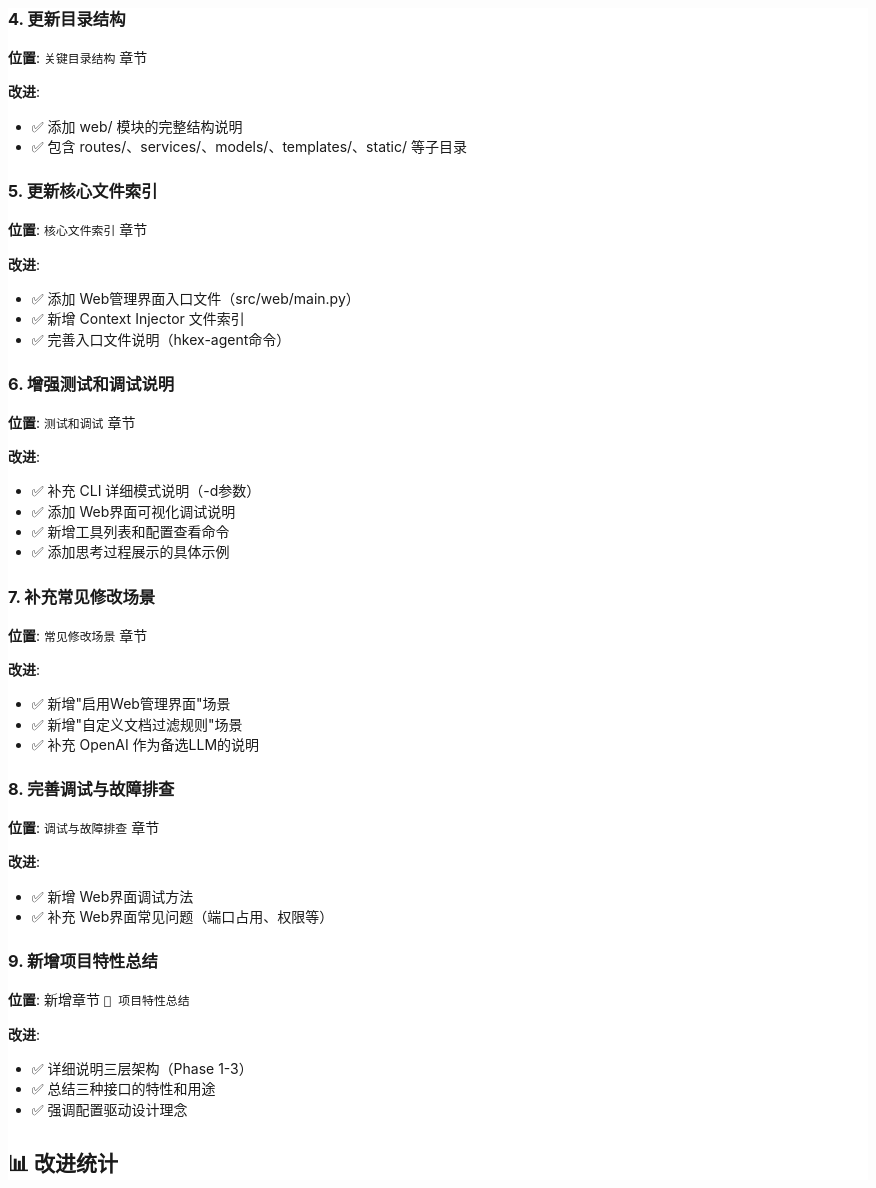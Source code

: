 ### 4. 更新目录结构

**位置**: `关键目录结构` 章节

**改进**:
- ✅ 添加 web/ 模块的完整结构说明
- ✅ 包含 routes/、services/、models/、templates/、static/ 等子目录

### 5. 更新核心文件索引

**位置**: `核心文件索引` 章节

**改进**:
- ✅ 添加 Web管理界面入口文件（src/web/main.py）
- ✅ 新增 Context Injector 文件索引
- ✅ 完善入口文件说明（hkex-agent命令）

### 6. 增强测试和调试说明

**位置**: `测试和调试` 章节

**改进**:
- ✅ 补充 CLI 详细模式说明（-d参数）
- ✅ 添加 Web界面可视化调试说明
- ✅ 新增工具列表和配置查看命令
- ✅ 添加思考过程展示的具体示例

### 7. 补充常见修改场景

**位置**: `常见修改场景` 章节

**改进**:
- ✅ 新增"启用Web管理界面"场景
- ✅ 新增"自定义文档过滤规则"场景
- ✅ 补充 OpenAI 作为备选LLM的说明

### 8. 完善调试与故障排查

**位置**: `调试与故障排查` 章节

**改进**:
- ✅ 新增 Web界面调试方法
- ✅ 补充 Web界面常见问题（端口占用、权限等）

### 9. 新增项目特性总结

**位置**: 新增章节 `🎯 项目特性总结`

**改进**:
- ✅ 详细说明三层架构（Phase 1-3）
- ✅ 总结三种接口的特性和用途
- ✅ 强调配置驱动设计理念

## 📊 改进统计
